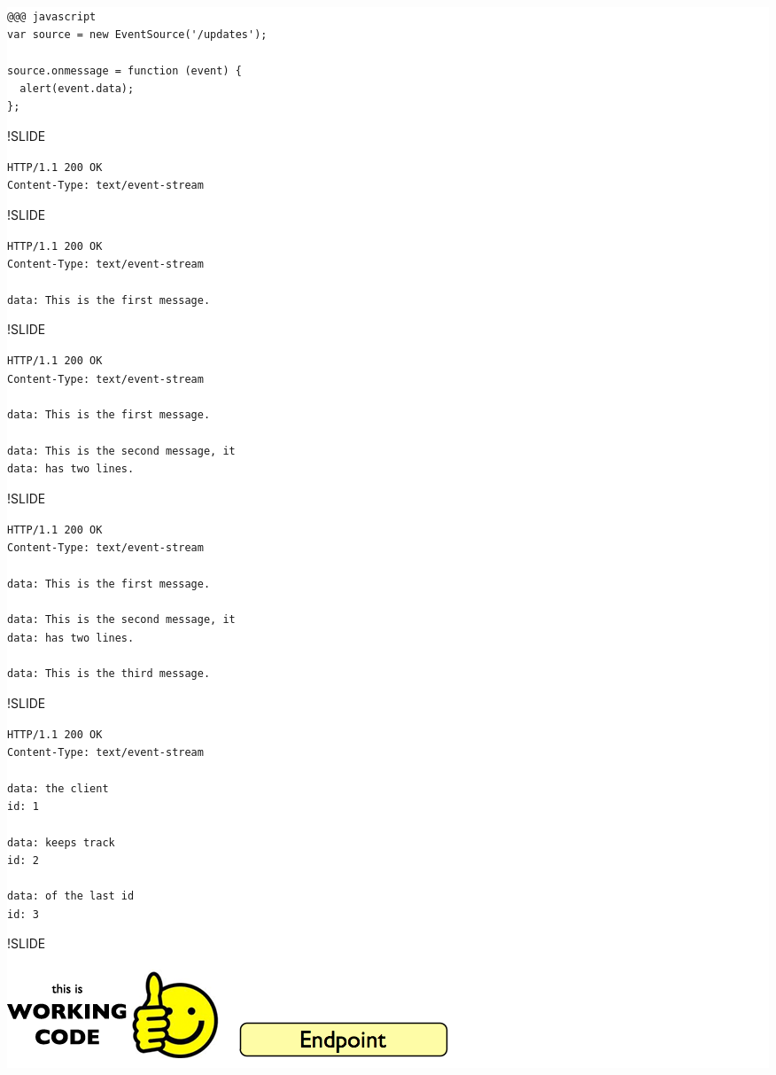     @@@ javascript
    var source = new EventSource('/updates');
    
    source.onmessage = function (event) {
      alert(event.data);
    };

!SLIDE

    HTTP/1.1 200 OK
    Content-Type: text/event-stream

!SLIDE

    HTTP/1.1 200 OK
    Content-Type: text/event-stream

    data: This is the first message.

!SLIDE

    HTTP/1.1 200 OK
    Content-Type: text/event-stream

    data: This is the first message.

    data: This is the second message, it
    data: has two lines.

!SLIDE

    HTTP/1.1 200 OK
    Content-Type: text/event-stream

    data: This is the first message.

    data: This is the second message, it
    data: has two lines.

    data: This is the third message.

!SLIDE

    HTTP/1.1 200 OK
    Content-Type: text/event-stream
    
    data: the client
    id: 1
    
    data: keeps track
    id: 2
    
    data: of the last id
    id: 3

!SLIDE

![working_code](working_code.png)
![stack](endpoint.png)
